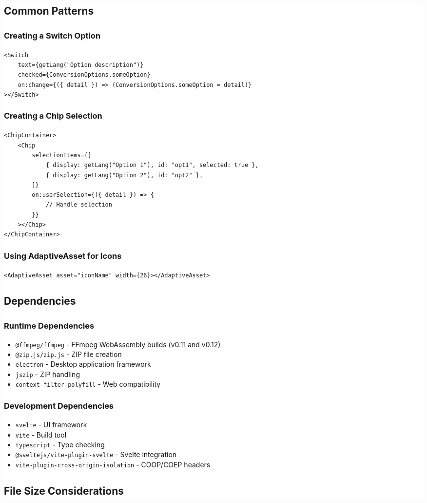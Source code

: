 ## Common Patterns

### Creating a Switch Option
```svelte
<Switch
    text={getLang("Option description")}
    checked={ConversionOptions.someOption}
    on:change={({ detail }) => (ConversionOptions.someOption = detail)}
></Switch>
```

### Creating a Chip Selection
```svelte
<ChipContainer>
    <Chip
        selectionItems={[
            { display: getLang("Option 1"), id: "opt1", selected: true },
            { display: getLang("Option 2"), id: "opt2" },
        ]}
        on:userSelection={({ detail }) => {
            // Handle selection
        }}
    ></Chip>
</ChipContainer>
```

### Using AdaptiveAsset for Icons
```svelte
<AdaptiveAsset asset="iconName" width={26}></AdaptiveAsset>
```

## Dependencies

### Runtime Dependencies
- `@ffmpeg/ffmpeg` - FFmpeg WebAssembly builds (v0.11 and v0.12)
- `@zip.js/zip.js` - ZIP file creation
- `electron` - Desktop application framework
- `jszip` - ZIP handling
- `context-filter-polyfill` - Web compatibility

### Development Dependencies
- `svelte` - UI framework
- `vite` - Build tool
- `typescript` - Type checking
- `@sveltejs/vite-plugin-svelte` - Svelte integration
- `vite-plugin-cross-origin-isolation` - COOP/COEP headers

## File Size Considerations
